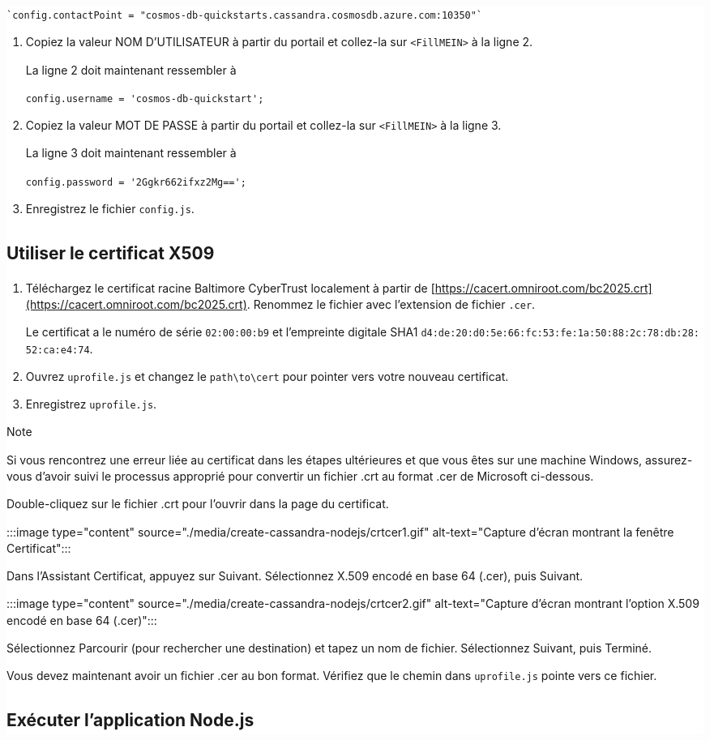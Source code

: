     `config.contactPoint = "cosmos-db-quickstarts.cassandra.cosmosdb.azure.com:10350"`

1. Copiez la valeur NOM D’UTILISATEUR à partir du portail et collez-la sur `<FillMEIN>` à la ligne 2.

    La ligne 2 doit maintenant ressembler à 

    `config.username = 'cosmos-db-quickstart';`

1. Copiez la valeur MOT DE PASSE à partir du portail et collez-la sur `<FillMEIN>` à la ligne 3.

    La ligne 3 doit maintenant ressembler à

    `config.password = '2Ggkr662ifxz2Mg==';`

1. Enregistrez le fichier `config.js`.

## <a name="use-the-x509-certificate"></a>Utiliser le certificat X509

1. Téléchargez le certificat racine Baltimore CyberTrust localement à partir de [https://cacert.omniroot.com/bc2025.crt](https://cacert.omniroot.com/bc2025.crt). Renommez le fichier avec l’extension de fichier `.cer`.

   Le certificat a le numéro de série `02:00:00:b9` et l’empreinte digitale SHA1 `d4:de:20:d0:5e:66:fc:53:fe:1a:50:88:2c:78:db:28:52:ca:e4:74`.

2. Ouvrez `uprofile.js` et changez le `path\to\cert` pour pointer vers votre nouveau certificat.

3. Enregistrez `uprofile.js`.

> [!NOTE]
> Si vous rencontrez une erreur liée au certificat dans les étapes ultérieures et que vous êtes sur une machine Windows, assurez-vous d’avoir suivi le processus approprié pour convertir un fichier .crt au format .cer de Microsoft ci-dessous.
> 
> Double-cliquez sur le fichier .crt pour l’ouvrir dans la page du certificat. 
>
> :::image type="content" source="./media/create-cassandra-nodejs/crtcer1.gif" alt-text="Capture d’écran montrant la fenêtre Certificat":::
>
> Dans l’Assistant Certificat, appuyez sur Suivant. Sélectionnez X.509 encodé en base 64 (.cer), puis Suivant.
>
> :::image type="content" source="./media/create-cassandra-nodejs/crtcer2.gif" alt-text="Capture d’écran montrant l’option X.509 encodé en base 64 (.cer)":::
>
> Sélectionnez Parcourir (pour rechercher une destination) et tapez un nom de fichier.
> Sélectionnez Suivant, puis Terminé.
>
> Vous devez maintenant avoir un fichier .cer au bon format. Vérifiez que le chemin dans `uprofile.js` pointe vers ce fichier.

## <a name="run-the-nodejs-app"></a>Exécuter l’application Node.js
